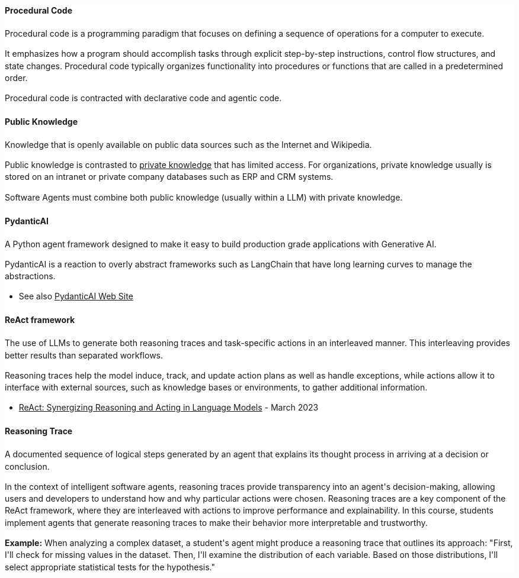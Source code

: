 #### Procedural Code

Procedural code is a programming paradigm that focuses on defining a sequence of operations for a computer to execute.

It emphasizes how a program should accomplish tasks through explicit step-by-step instructions, control flow structures, and state changes. Procedural code typically organizes functionality into procedures or functions that are called in a predetermined order.

Procedural code is contracted with declarative code and agentic code.

#### Public Knowledge

Knowledge that is openly available on public data sources such as the Internet and Wikipedia.

Public knowledge is contrasted to [private knowledge](#private-knowledge) that has limited access.  For organizations, private knowledge usually is stored on an intranet or private company databases such as ERP and CRM systems.

Software Agents must combine both public knowledge (usually within a LLM) with private knowledge.

#### PydanticAI

A Python agent framework designed to make it easy to build production grade applications with Generative AI.

PydanticAI is a reaction to overly abstract frameworks such as LangChain that have long learning curves to manage the abstractions.

- See also [PydanticAI Web Site](https://ai.pydantic.dev/)

#### ReAct framework

The use of LLMs to generate both reasoning traces and task-specific actions in an interleaved manner.  This interleaving provides better results than separated workflows.

Reasoning traces help the model induce, track, and update action plans as well as handle exceptions, while actions allow it to interface with external sources, such as knowledge bases or environments, to gather additional information. 

* [ReAct: Synergizing Reasoning and Acting in Language Models](https://arxiv.org/abs/2210.03629) - March 2023

#### Reasoning Trace

A documented sequence of logical steps generated by an agent that explains its thought process in arriving at a decision or conclusion.

In the context of intelligent software agents, reasoning traces provide transparency into an agent's decision-making, allowing users and developers to understand how and why particular actions were chosen. Reasoning traces are a key component of the ReAct framework, where they are interleaved with actions to improve performance and explainability. In this course, students implement agents that generate reasoning traces to make their behavior more interpretable and trustworthy.

**Example:** When analyzing a complex dataset, a student's agent might produce a reasoning trace that outlines its approach: "First, I'll check for missing values in the dataset. Then, I'll examine the distribution of each variable. Based on those distributions, I'll select appropriate statistical tests for the hypothesis."

